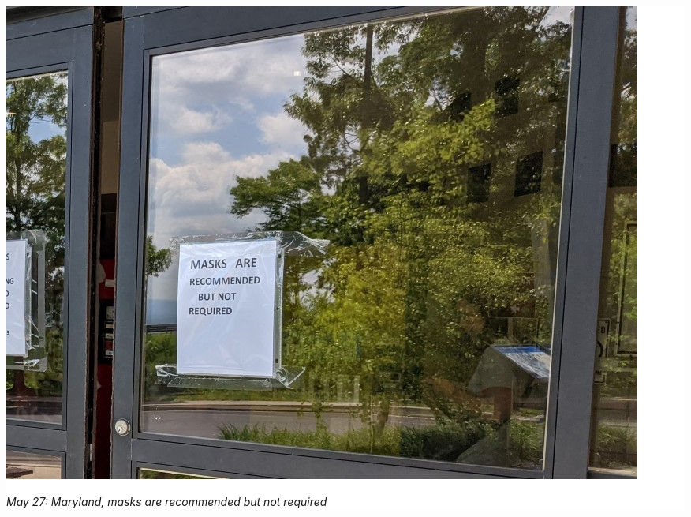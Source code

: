 ![masks are recommended but not required](/blog/images/my-quarantine/2021-05-27.jpg)

*May 27: Maryland, masks are recommended but not required*
